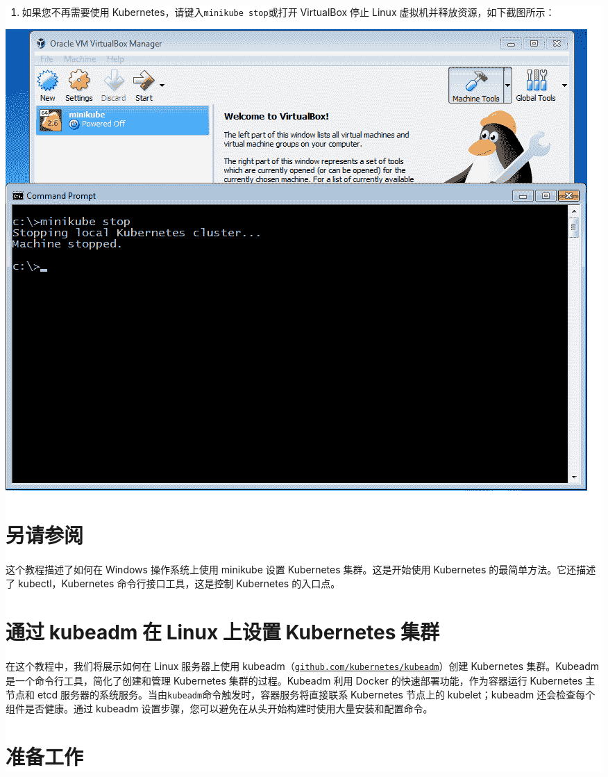 1.  如果您不再需要使用 Kubernetes，请键入`minikube stop`或打开 VirtualBox 停止 Linux 虚拟机并释放资源，如下截图所示：

![](img/09fe9f63-c0cf-420f-ac7d-a09f00810126.png)

# 另请参阅

这个教程描述了如何在 Windows 操作系统上使用 minikube 设置 Kubernetes 集群。这是开始使用 Kubernetes 的最简单方法。它还描述了 kubectl，Kubernetes 命令行接口工具，这是控制 Kubernetes 的入口点。

# 通过 kubeadm 在 Linux 上设置 Kubernetes 集群

在这个教程中，我们将展示如何在 Linux 服务器上使用 kubeadm（[`github.com/kubernetes/kubeadm`](https://github.com/kubernetes/kubeadm)）创建 Kubernetes 集群。Kubeadm 是一个命令行工具，简化了创建和管理 Kubernetes 集群的过程。Kubeadm 利用 Docker 的快速部署功能，作为容器运行 Kubernetes 主节点和 etcd 服务器的系统服务。当由`kubeadm`命令触发时，容器服务将直接联系 Kubernetes 节点上的 kubelet；kubeadm 还会检查每个组件是否健康。通过 kubeadm 设置步骤，您可以避免在从头开始构建时使用大量安装和配置命令。

# 准备工作
